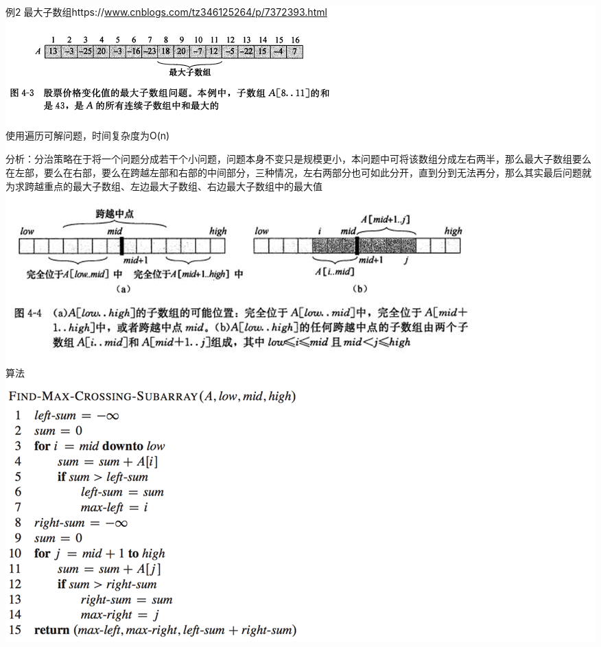  

例2 最大子数组https://www.cnblogs.com/tz346125264/p/7372393.html

![img](算法分析课程总结.assets/clip_image055.png)

使用遍历可解问题，时间复杂度为O(n)

分析：分治策略在于将一个问题分成若干个小问题，问题本身不变只是规模更小，本问题中可将该数组分成左右两半，那么最大子数组要么在左部，要么在右部，要么在跨越左部和右部的中间部分，三种情况，左右两部分也可如此分开，直到分到无法再分，那么其实最后问题就为求跨越重点的最大子数组、左边最大子数组、右边最大子数组中的最大值

![img](算法分析课程总结.assets/clip_image057.jpg)

算法

![img](算法分析课程总结.assets/clip_image059.png)
